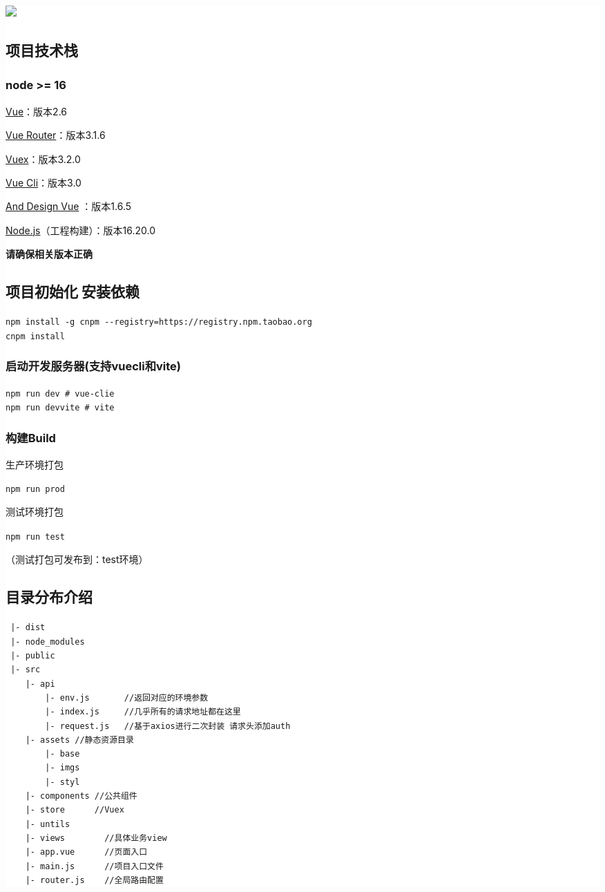 
<img src="https://gitlab.shanghaishulian.com/dg-frontend/dg-trade-frontend/uploads/c061e96df620cc34ab9062bfb9c9efca/image.png" width="300" style="width:300px;" />


## 项目技术栈
### node >= 16
[Vue](https://cn.vuejs.org/)：版本2.6

[Vue Router](https://router.vuejs.org/zh/)：版本3.1.6

[Vuex](https://vuex.vuejs.org/zh/)：版本3.2.0

[Vue Cli](https://cli.vuejs.org/zh/)：版本3.0

[And Design Vue](https://www.antdv.com/docs/vue/introduce-cn/) ：版本1.6.5

[Node.js](http://nodejs.cn/)（工程构建）：版本16.20.0

**请确保相关版本正确**

## 项目初始化 安装依赖
```
npm install -g cnpm --registry=https://registry.npm.taobao.org
cnpm install
```

### 启动开发服务器(支持vuecli和vite)
```
npm run dev # vue-clie
npm run devvite # vite
```

### 构建Build
生产环境打包
```
npm run prod
```
测试环境打包
```
npm run test
```

（测试打包可发布到：test环境）



## 目录分布介绍
```
 |- dist
 |- node_modules
 |- public
 |- src
    |- api
        |- env.js       //返回对应的环境参数
        |- index.js     //几乎所有的请求地址都在这里
        |- request.js   //基于axios进行二次封装 请求头添加auth
    |- assets //静态资源目录
        |- base
        |- imgs
        |- styl
    |- components //公共组件
    |- store      //Vuex
    |- untils
    |- views        //具体业务view
    |- app.vue      //页面入口
    |- main.js      //项目入口文件
    |- router.js    //全局路由配置
```